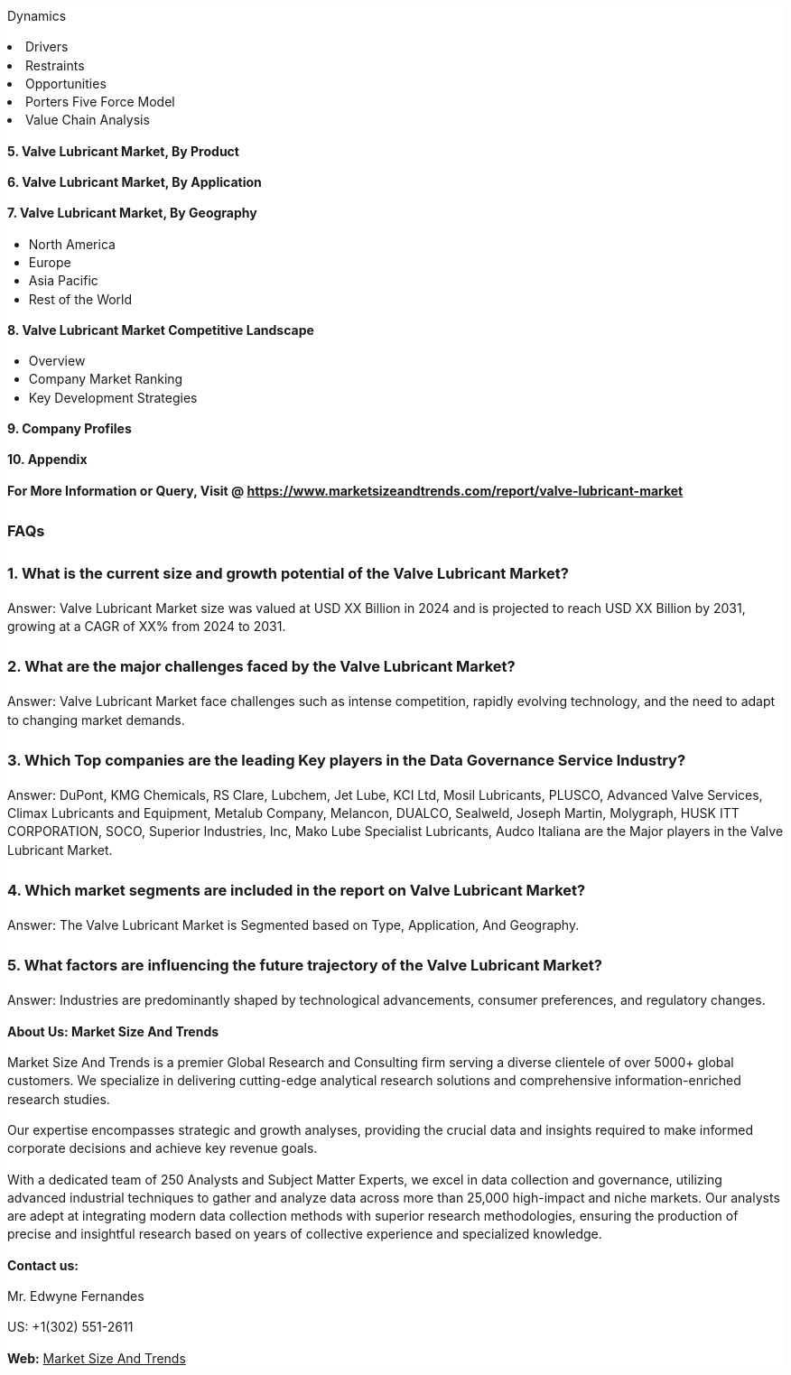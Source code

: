 Dynamics</span></li><li><span class="">Drivers</span></li><li><span class="">Restraints</span></li><li><span class="">Opportunities</span></li><li><span class="">Porters Five Force Model</span></li><li><span class="">Value Chain Analysis</span></li></ul></div><div class="" data-test-id=""><p><strong><span class="">5. Valve Lubricant Market, By Product</span></strong></p></div><div class="" data-test-id=""><p><strong><span class="">6. Valve Lubricant Market, By Application</span></strong></p></div><div class="" data-test-id=""><p><strong><span class="">7. Valve Lubricant Market, By Geography</span></strong></p></div><div class="" data-test-id=""><ul><li><span class="">North America</span></li><li><span class="">Europe</span></li><li><span class="">Asia Pacific</span></li><li><span class="">Rest of the World</span></li></ul></div><div class="" data-test-id=""><p><strong><span class="">8. Valve Lubricant Market Competitive Landscape</span></strong></p></div><div class="" data-test-id=""><ul><li><span class="">Overview</span></li><li><span class="">Company Market Ranking</span></li><li><span class="">Key Development Strategies</span></li></ul></div><div class="" data-test-id=""><p><strong><span class="">9. Company Profiles</span></strong></p></div><div class="" data-test-id=""><p><strong><span class="">10. Appendix</span></strong></p></div><div class="" data-test-id=""><p><strong><span class="">For More Information or Query, Visit @ <a href="https://www.marketsizeandtrends.com/report/valve-lubricant-market" target="_blank">https://www.marketsizeandtrends.com/report/valve-lubricant-market</a></span></strong></p></div><div class="" data-test-id=""><div class="article-main__content" data-test-id="publishing-text-block"><h3><strong><span class="">FAQs</span></strong></h3></div><div class="article-main__content" data-test-id="publishing-text-block"><h3><span class="">1. What is the current size and growth potential of the Valve Lubricant Market?</span></h3></div><div class="article-main__content" data-test-id="publishing-text-block"><p><span class="font-[700]">Answer</span><span class="">: Valve Lubricant Market size was valued at USD XX Billion in 2024 and is projected to reach USD XX Billion by 2031, growing at a CAGR of XX% from 2024 to 2031.</span></p></div><div class="article-main__content" data-test-id="publishing-text-block"><h3><span class="">2. What are the major challenges faced by the Valve Lubricant Market?</span></h3></div><div class="article-main__content" data-test-id="publishing-text-block"><p><span class="font-[700]">Answer</span><span class="">: Valve Lubricant Market face challenges such as intense competition, rapidly evolving technology, and the need to adapt to changing market demands.</span></p></div><div class="article-main__content" data-test-id="publishing-text-block"><h3><span class="">3. Which Top companies are the leading Key players in the Data Governance Service Industry?</span></h3></div><div class="article-main__content" data-test-id="publishing-text-block"><p><span class="font-[700]">Answer</span><span class="">: DuPont, KMG Chemicals, RS Clare, Lubchem, Jet Lube, KCI Ltd, Mosil Lubricants, PLUSCO, Advanced Valve Services, Climax Lubricants and Equipment, Metalub Company, Melancon, DUALCO, Sealweld, Joseph Martin, Molygraph, HUSK ITT CORPORATION, SOCO, Superior Industries, Inc, Mako Lube Specialist Lubricants, Audco Italiana are the Major players in the Valve Lubricant Market.</span></p></div><div class="article-main__content" data-test-id="publishing-text-block"><h3><span class="">4. Which market segments are included in the report on Valve Lubricant Market?</span></h3></div><div class="article-main__content" data-test-id="publishing-text-block"><p><span class="font-[700]">Answer</span><span class="">: The Valve Lubricant Market is Segmented based on Type, Application, And Geography.</span></p></div><div class="article-main__content" data-test-id="publishing-text-block"><h3><span class="">5. What factors are influencing the future trajectory of the Valve Lubricant Market?</span></h3></div><div class="article-main__content" data-test-id="publishing-text-block"><p><span class="font-[700]">Answer:</span><span class="">&nbsp;Industries are predominantly shaped by technological advancements, consumer preferences, and regulatory changes.</span></p></div><p><strong><span class="">About Us: Market Size And Trends</span></strong></p></div><div class="" data-test-id=""><p><span class="">Market Size And Trends is a premier Global Research and Consulting firm serving a diverse clientele of over 5000+ global customers. We specialize in delivering cutting-edge analytical research solutions and comprehensive information-enriched research studies.</span></p></div><div class="" data-test-id=""><p><span class="">Our expertise encompasses strategic and growth analyses, providing the crucial data and insights required to make informed corporate decisions and achieve key revenue goals.</span></p></div><div class="" data-test-id=""><p><span class="">With a dedicated team of 250 Analysts and Subject Matter Experts, we excel in data collection and governance, utilizing advanced industrial techniques to gather and analyze data across more than 25,000 high-impact and niche markets. Our analysts are adept at integrating modern data collection methods with superior research methodologies, ensuring the production of precise and insightful research based on years of collective experience and specialized knowledge.</span></p></div><div class="" data-test-id=""><p><strong><span class="">Contact us:</span></strong></p></div><div class="" data-test-id=""><p><span class="">Mr. Edwyne Fernandes</span></p></div><div class="" data-test-id=""><p><span class="">US: +1(302) 551-2611<br /></span></p><p><span class=""><strong>Web:</strong> <a href="https://www.marketsizeandtrends.com/" target="_blank">Market Size And
Trends</a></span></p></div>